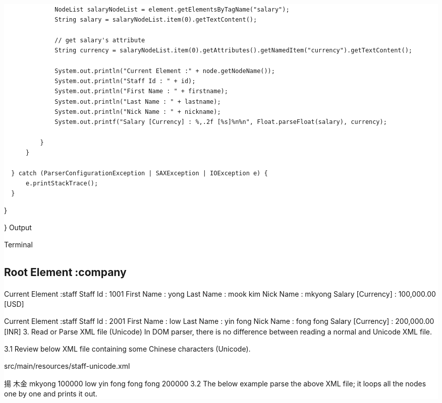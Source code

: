                   NodeList salaryNodeList = element.getElementsByTagName("salary");
                  String salary = salaryNodeList.item(0).getTextContent();

                  // get salary's attribute
                  String currency = salaryNodeList.item(0).getAttributes().getNamedItem("currency").getTextContent();

                  System.out.println("Current Element :" + node.getNodeName());
                  System.out.println("Staff Id : " + id);
                  System.out.println("First Name : " + firstname);
                  System.out.println("Last Name : " + lastname);
                  System.out.println("Nick Name : " + nickname);
                  System.out.printf("Salary [Currency] : %,.2f [%s]%n%n", Float.parseFloat(salary), currency);

              }
          }

      } catch (ParserConfigurationException | SAXException | IOException e) {
          e.printStackTrace();
      }

  }

}
Output

Terminal

Root Element :company
------
Current Element :staff
Staff Id : 1001
First Name : yong
Last Name : mook kim
Nick Name : mkyong
Salary [Currency] : 100,000.00 [USD]

Current Element :staff
Staff Id : 2001
First Name : low
Last Name : yin fong
Nick Name : fong fong
Salary [Currency] : 200,000.00 [INR]
3. Read or Parse XML file (Unicode)
In DOM parser, there is no difference between reading a normal and Unicode XML file.

3.1 Review below XML file containing some Chinese characters (Unicode).

src/main/resources/staff-unicode.xml

<?xml version="1.0"?>
<company>
    <staff id="1001">
        <firstname>揚</firstname>
        <lastname>木金</lastname>
        <nickname>mkyong</nickname>
        <salary currency="USD">100000</salary>
    </staff>
    <staff id="2001">
        <firstname>low</firstname>
        <lastname>yin fong</lastname>
        <nickname>fong fong</nickname>
        <salary currency="INR">200000</salary>
    </staff>
</company>
3.2 The below example parse the above XML file; it loops all the nodes one by one and prints it out.
